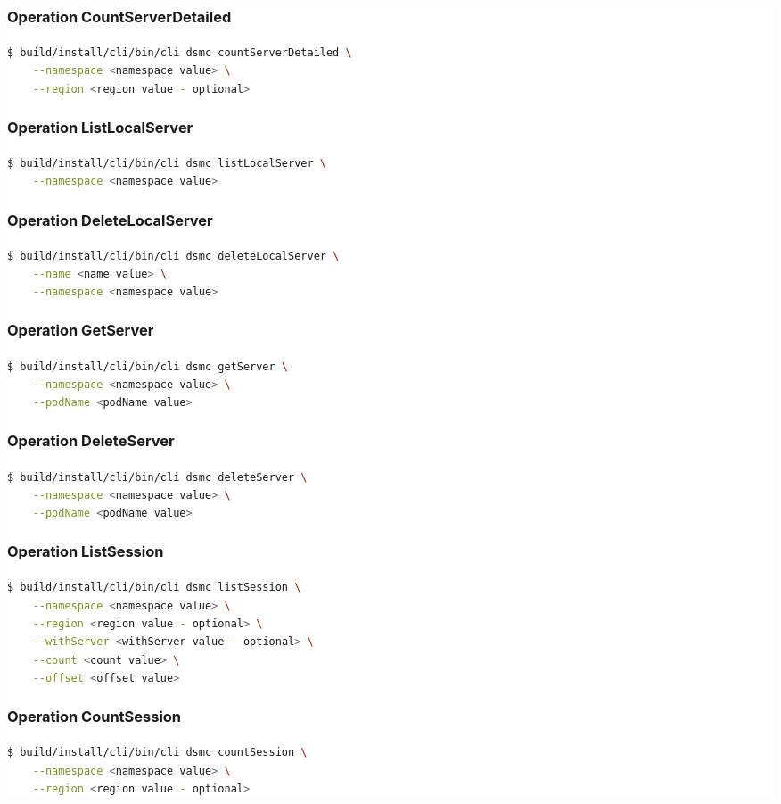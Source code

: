 ### Operation CountServerDetailed

```sh
$ build/install/cli/bin/cli dsmc countServerDetailed \
    --namespace <namespace value> \
    --region <region value - optional>
```

### Operation ListLocalServer

```sh
$ build/install/cli/bin/cli dsmc listLocalServer \
    --namespace <namespace value>
```

### Operation DeleteLocalServer

```sh
$ build/install/cli/bin/cli dsmc deleteLocalServer \
    --name <name value> \
    --namespace <namespace value>
```

### Operation GetServer

```sh
$ build/install/cli/bin/cli dsmc getServer \
    --namespace <namespace value> \
    --podName <podName value>
```

### Operation DeleteServer

```sh
$ build/install/cli/bin/cli dsmc deleteServer \
    --namespace <namespace value> \
    --podName <podName value>
```

### Operation ListSession

```sh
$ build/install/cli/bin/cli dsmc listSession \
    --namespace <namespace value> \
    --region <region value - optional> \
    --withServer <withServer value - optional> \
    --count <count value> \
    --offset <offset value>
```

### Operation CountSession

```sh
$ build/install/cli/bin/cli dsmc countSession \
    --namespace <namespace value> \
    --region <region value - optional>
```
